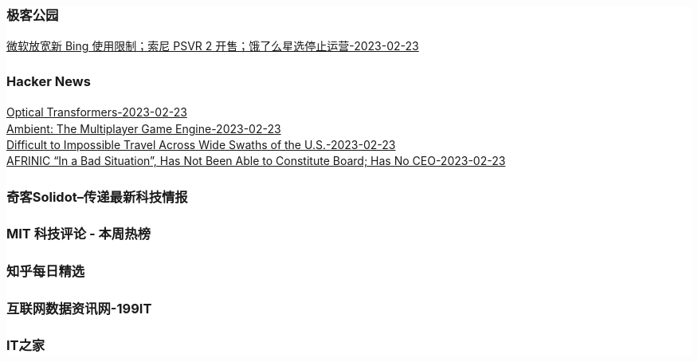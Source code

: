 

###  极客公园

<a target=_blank rel=nofollow href="http://www.geekpark.net/news/315240" >微软放宽新 Bing 使用限制；索尼 PSVR 2 开售；饿了么星选停止运营-2023-02-23</a><br/>



###  Hacker News

<a target=_blank rel=nofollow href="https://arxiv.org/abs/2302.10360" >Optical Transformers-2023-02-23</a><br/><a target=_blank rel=nofollow href="https://www.ambient.run/" >Ambient: The Multiplayer Game Engine-2023-02-23</a><br/><a target=_blank rel=nofollow href="https://www.weather.gov/" >Difficult to Impossible Travel Across Wide Swaths of the U.S.-2023-02-23</a><br/><a target=_blank rel=nofollow href="https://circleid.com/posts/20230222-afrinic-in-a-bad-situation-has-not-been-able-to-constitute-a-board-and-has-no-ceo" >AFRINIC “In a Bad Situation”, Has Not Been Able to Constitute Board; Has No CEO-2023-02-23</a><br/>



###  奇客Solidot–传递最新科技情报






###  MIT 科技评论 - 本周热榜





###  知乎每日精选






###  互联网数据资讯网-199IT





###  IT之家

